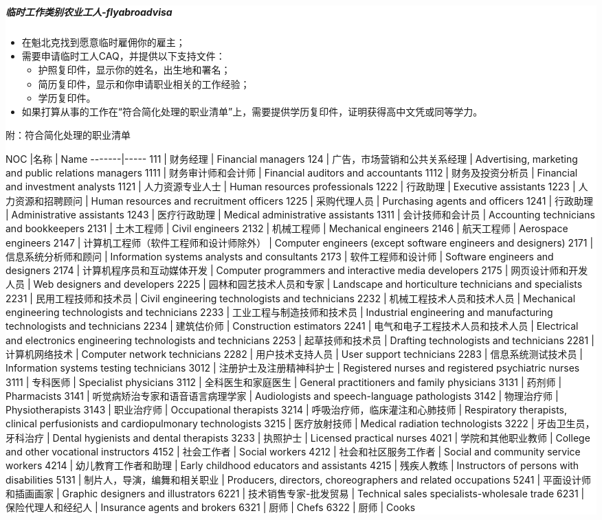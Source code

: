 ##### 临时工作类别农业工人-flyabroadvisa

* 在魁北克找到愿意临时雇佣你的雇主；
* 需要申请临时工人CAQ，并提供以下支持文件：
    * 护照复印件，显示你的姓名，出生地和署名；
    * 简历复印件，显示和你申请职业相关的工作经验；
    * 学历复印件。
* 如果打算从事的工作在“符合简化处理的职业清单”上，需要提供学历复印件，证明获得高中文凭或同等学力。

附：符合简化处理的职业清单

NOC |名称 | Name
-------|-----
111 | 财务经理 | Financial managers
124 | 广告，市场营销和公共关系经理 | Advertising, marketing and public relations managers
1111 | 财务审计师和会计师 | Financial auditors and accountants
1112 | 财务及投资分析员 | Financial and investment analysts
1121 | 人力资源专业人士 | Human resources professionals
1222 | 行政助理 | Executive assistants
1223 | 人力资源和招聘顾问 | Human resources and recruitment officers
1225 | 采购代理人员 | Purchasing agents and officers
1241 | 行政助理 | Administrative assistants
1243 | 医疗行政助理 | Medical administrative assistants
1311 | 会计技师和会计员 | Accounting technicians and bookkeepers
2131 | 土木工程师 | Civil engineers
2132 | 机械工程师 | Mechanical engineers
2146 | 航天工程师 | Aerospace engineers
2147 | 计算机工程师（软件工程师和设计师除外） | Computer engineers (except software engineers and designers)
2171 | 信息系统分析师和顾问 | Information systems analysts and consultants
2173 | 软件工程师和设计师 | Software engineers and designers
2174 | 计算机程序员和互动媒体开发 | Computer programmers and interactive media developers
2175 | 网页设计师和开发人员 | Web designers and developers
2225 | 园林和园艺技术人员和专家 | Landscape and horticulture technicians and specialists
2231 | 民用工程技师和技术员 | Civil engineering technologists and technicians
2232 | 机械工程技术人员和技术人员 | Mechanical engineering technologists and technicians
2233 | 工业工程与制造技师和技术员 | Industrial engineering and manufacturing technologists and technicians
2234 | 建筑估价师 | Construction estimators
2241 | 电气和电子工程技术人员和技术人员 | Electrical and electronics engineering technologists and technicians
2253 | 起草技师和技术员 | Drafting technologists and technicians
2281 | 计算机网络技术 | Computer network technicians
2282 | 用户技术支持人员 | User support technicians
2283 | 信息系统测试技术员 | Information systems testing technicians
3012 | 注册护士及注册精神科护士 | Registered nurses and registered psychiatric nurses
3111 | 专科医师 | Specialist physicians
3112 | 全科医生和家庭医生 | General practitioners and family physicians
3131 | 药剂师 | Pharmacists
3141 | 听觉病矫治专家和语音语言病理学家 | Audiologists and speech-language pathologists
3142 | 物理治疗师 | Physiotherapists
3143 | 职业治疗师 | Occupational therapists
3214 | 呼吸治疗师，临床灌注和心肺技师 | Respiratory therapists, clinical perfusionists and cardiopulmonary technologists
3215 | 医疗放射技师 | Medical radiation technologists
3222 | 牙齿卫生员，牙科治疗 | Dental hygienists and dental therapists
3233 | 执照护士 | Licensed practical nurses
4021 | 学院和其他职业教师 | College and other vocational instructors
4152 | 社会工作者 | Social workers
4212 | 社会和社区服务工作者 | Social and community service workers
4214 | 幼儿教育工作者和助理 | Early childhood educators and assistants
4215 | 残疾人教练 | Instructors of persons with disabilities
5131 | 制片人，导演，编舞和相关职业 | Producers, directors, choreographers and related occupations
5241 | 平面设计师和插画画家 | Graphic designers and illustrators
6221 | 技术销售专家-批发贸易 | Technical sales specialists-wholesale trade
6231 | 保险代理人和经纪人 | Insurance agents and brokers
6321 | 厨师 | Chefs
6322 | 厨师 | Cooks